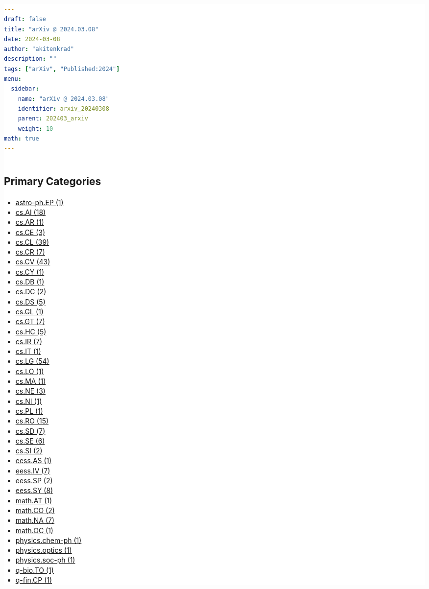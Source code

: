 ```yaml
---
draft: false
title: "arXiv @ 2024.03.08"
date: 2024-03-08
author: "akitenkrad"
description: ""
tags: ["arXiv", "Published:2024"]
menu:
  sidebar:
    name: "arXiv @ 2024.03.08"
    identifier: arxiv_20240308
    parent: 202403_arxiv
    weight: 10
math: true
---
```


<figure style="border:none; width:100%; display:flex; justify-content: center">
    <iframe src="pie.html" width=900 height=620 style="border:none"></iframe>
</figure>


## Primary Categories

- [astro-ph.EP (1)](#astro-phep-1)
- [cs.AI (18)](#csai-18)
- [cs.AR (1)](#csar-1)
- [cs.CE (3)](#csce-3)
- [cs.CL (39)](#cscl-39)
- [cs.CR (7)](#cscr-7)
- [cs.CV (43)](#cscv-43)
- [cs.CY (1)](#cscy-1)
- [cs.DB (1)](#csdb-1)
- [cs.DC (2)](#csdc-2)
- [cs.DS (5)](#csds-5)
- [cs.GL (1)](#csgl-1)
- [cs.GT (7)](#csgt-7)
- [cs.HC (5)](#cshc-5)
- [cs.IR (7)](#csir-7)
- [cs.IT (1)](#csit-1)
- [cs.LG (54)](#cslg-54)
- [cs.LO (1)](#cslo-1)
- [cs.MA (1)](#csma-1)
- [cs.NE (3)](#csne-3)
- [cs.NI (1)](#csni-1)
- [cs.PL (1)](#cspl-1)
- [cs.RO (15)](#csro-15)
- [cs.SD (7)](#cssd-7)
- [cs.SE (6)](#csse-6)
- [cs.SI (2)](#cssi-2)
- [eess.AS (1)](#eessas-1)
- [eess.IV (7)](#eessiv-7)
- [eess.SP (2)](#eesssp-2)
- [eess.SY (8)](#eesssy-8)
- [math.AT (1)](#mathat-1)
- [math.CO (2)](#mathco-2)
- [math.NA (7)](#mathna-7)
- [math.OC (1)](#mathoc-1)
- [physics.chem-ph (1)](#physicschem-ph-1)
- [physics.optics (1)](#physicsoptics-1)
- [physics.soc-ph (1)](#physicssoc-ph-1)
- [q-bio.TO (1)](#q-bioto-1)
- [q-fin.CP (1)](#q-fincp-1)